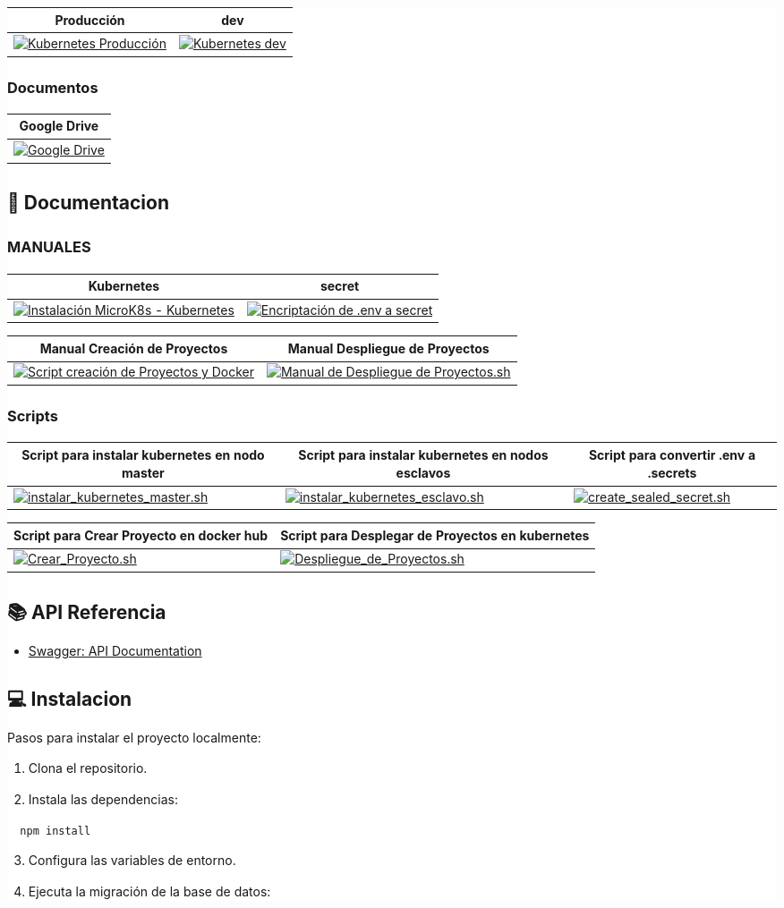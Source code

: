 | Producción | dev |
| --- | --- |
| [![Kubernetes Producción](https://img.shields.io/badge/Kubernetes%20Producción-Dashboard-blue?style=for-the-badge&logo=kubernetes)](https://web.formosa.gob.ar/dashboard/#/deployment/aplicaciones/web-planestrategico?namespace=_all) | [![Kubernetes dev](https://img.shields.io/badge/Kubernetes%20dev-Dashboard-blue?style=for-the-badge&logo=kubernetes)](https://web.formosa.gob.ar/dashboard/#/deployment/aplicaciones/dev-web-planestrategico?namespace=_all) |

### Documentos

| Google Drive |
| --- |
| [![Google Drive](https://img.shields.io/badge/Google%20Drive-Carpeta-blue?style=for-the-badge&logo=googledrive)](https://drive.google.com/drive/folders/1Icsu1qeg1j0vRCpw_WtBZc9t6txxEloP) |

## 📖 Documentacion

### MANUALES

| Kubernetes | secret |
| --- | --- |
| [![Instalación MicroK8s - Kubernetes](https://img.shields.io/badge/Instalación%20MicroK8s-grey?style=for-the-badge&logo=google-docs)](https://docs.google.com/document/d/1q5Hya5zYzFNKTljB1k6hhWGGQOW1X_DKpdO9tQI112c/edit?usp=drive_link) | [![Encriptación de .env a secret](https://img.shields.io/badge/Encriptación%20de%20.env%20a%20secret-grey?style=for-the-badge&logo=google-docs)](https://docs.google.com/document/d/1aVxIZ-3Nk-dAOo1cA3sILGmUzplO6TkBg3tHoIrPKYw/edit?usp=drive_link) |

| Manual Creación de Proyectos| Manual Despliegue de Proyectos |
| --- | --- |
| [![Script creación de Proyectos y Docker](https://img.shields.io/badge/Creación%20de%20Proyectos%20y%20Docker-grey?style=for-the-badge&logo=google-docs)](https://docs.google.com/document/d/1ejDmcxjG1EeAoPAn-eqSzw4h3jngW5j4C7cWiKYYtX8/edit?usp=drive_link) | [![Manual de Despliegue de Proyectos.sh](https://img.shields.io/badge/Despliegue%20de%20Proyectos-grey?style=for-the-badge&logo=google-docs)](https://docs.google.com/document/d/1EZS__mt2hpbA4M2gJ19jGzhvJUYOVi_iMip9SeiLikY/edit?usp=drive_link) |

### Scripts

| Script para instalar kubernetes en nodo master | Script para instalar kubernetes en nodos esclavos | Script para convertir .env a .secrets |
| --- | --- | --- |
| [![instalar_kubernetes_master.sh](https://img.shields.io/badge/instalar_kubernetes_master.sh-grey?style=for-the-badge&logo=google-drive)](https://drive.google.com/file/d/1pBH-2SrZ9Ac3LmveDd2XnQdiO6rrRNBo/view?usp=drive_link) | [![instalar_kubernetes_esclavo.sh](https://img.shields.io/badge/instalar_kubernetes_esclavo.sh-grey?style=for-the-badge&logo=google-drive)](https://drive.google.com/file/d/1j7kiZKoCNouIO-c9YyQFK8cIX32RAhZT/view?usp=drive_link) | [![create_sealed_secret.sh](https://img.shields.io/badge/create_sealed_secret.sh-grey?style=for-the-badge&logo=google-drive)](https://drive.google.com/file/d/1PLi9Fz4bsd6xIUdfunsIm3DSc9RMI5WH/view?usp=drive_link)

| Script para Crear Proyecto en docker hub | Script para Desplegar de Proyectos en kubernetes |
| --- | --- |
| [![Crear_Proyecto.sh](https://img.shields.io/badge/Crear_Proyecto.sh-grey?style=for-the-badge&logo=google-drive)](https://drive.google.com/file/d/1lbnrmkFYWSYG6skAMF3ZUYOdqkfwGynD/view?usp=drive_link) | [![Despliegue_de_Proyectos.sh](https://img.shields.io/badge/Despliegue_de_Proyectos.sh-grey?style=for-the-badge&logo=google-drive)](https://drive.google.com/file/d/1_jR4RBUUdYKScaXhF51i9Mx5lbLNUtK0/view?usp=drive_link) 

## 📚 API Referencia

- [Swagger: API Documentation](https://api.formosa.gob.ar/api-planestrategico/api/)

## 💻 Instalacion

Pasos para instalar el proyecto localmente:

1. Clona el repositorio.

2. Instala las dependencias:
   
```bash
  npm install
```
3. Configura las variables de entorno.
   
4. Ejecuta la migración de la base de datos:
   